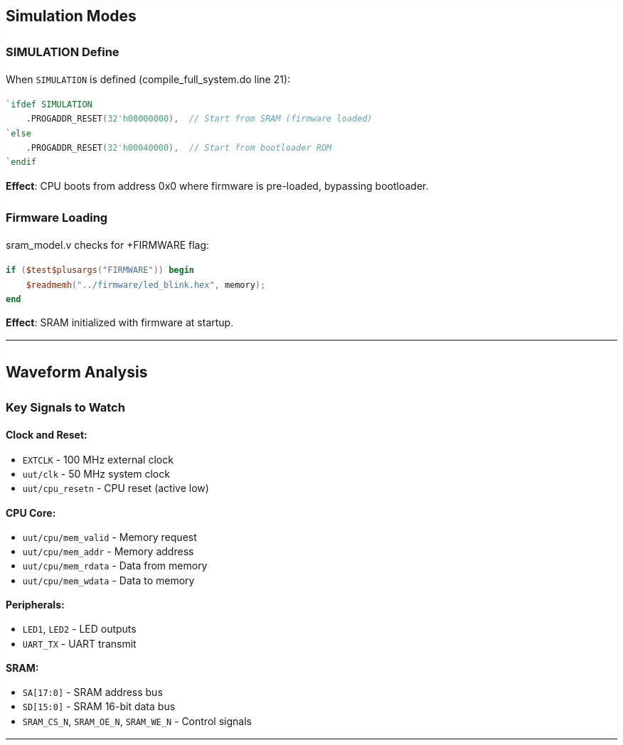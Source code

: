 
## Simulation Modes

### SIMULATION Define

When `SIMULATION` is defined (compile_full_system.do line 21):
```verilog
`ifdef SIMULATION
    .PROGADDR_RESET(32'h00000000),  // Start from SRAM (firmware loaded)
`else
    .PROGADDR_RESET(32'h00040000),  // Start from bootloader ROM
`endif
```

**Effect**: CPU boots from address 0x0 where firmware is pre-loaded, bypassing bootloader.

### Firmware Loading

sram_model.v checks for +FIRMWARE flag:
```verilog
if ($test$plusargs("FIRMWARE")) begin
    $readmemh("../firmware/led_blink.hex", memory);
end
```

**Effect**: SRAM initialized with firmware at startup.

---

## Waveform Analysis

### Key Signals to Watch

**Clock and Reset:**
- `EXTCLK` - 100 MHz external clock
- `uut/clk` - 50 MHz system clock
- `uut/cpu_resetn` - CPU reset (active low)

**CPU Core:**
- `uut/cpu/mem_valid` - Memory request
- `uut/cpu/mem_addr` - Memory address
- `uut/cpu/mem_rdata` - Data from memory
- `uut/cpu/mem_wdata` - Data to memory

**Peripherals:**
- `LED1`, `LED2` - LED outputs
- `UART_TX` - UART transmit

**SRAM:**
- `SA[17:0]` - SRAM address bus
- `SD[15:0]` - SRAM 16-bit data bus
- `SRAM_CS_N`, `SRAM_OE_N`, `SRAM_WE_N` - Control signals

---
